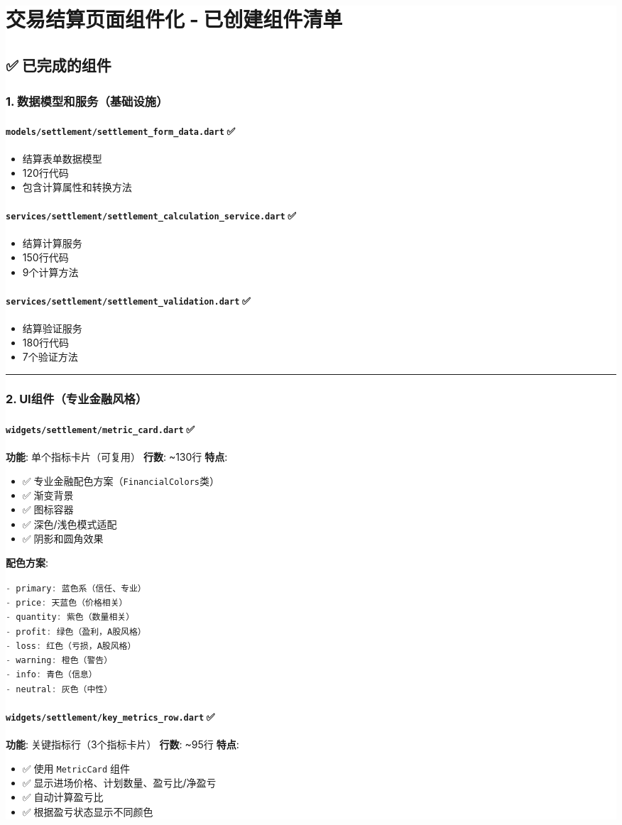 # 交易结算页面组件化 - 已创建组件清单

## ✅ 已完成的组件

### 1. 数据模型和服务（基础设施）

#### `models/settlement/settlement_form_data.dart` ✅
- 结算表单数据模型
- 120行代码
- 包含计算属性和转换方法

#### `services/settlement/settlement_calculation_service.dart` ✅
- 结算计算服务
- 150行代码
- 9个计算方法

#### `services/settlement/settlement_validation.dart` ✅
- 结算验证服务
- 180行代码
- 7个验证方法

---

### 2. UI组件（专业金融风格）

#### `widgets/settlement/metric_card.dart` ✅
**功能**: 单个指标卡片（可复用）
**行数**: ~130行
**特点**:
- ✅ 专业金融配色方案（`FinancialColors`类）
- ✅ 渐变背景
- ✅ 图标容器
- ✅ 深色/浅色模式适配
- ✅ 阴影和圆角效果

**配色方案**:
```dart
- primary: 蓝色系（信任、专业）
- price: 天蓝色（价格相关）
- quantity: 紫色（数量相关）
- profit: 绿色（盈利，A股风格）
- loss: 红色（亏损，A股风格）
- warning: 橙色（警告）
- info: 青色（信息）
- neutral: 灰色（中性）
```

#### `widgets/settlement/key_metrics_row.dart` ✅
**功能**: 关键指标行（3个指标卡片）
**行数**: ~95行
**特点**:
- ✅ 使用 `MetricCard` 组件
- ✅ 显示进场价格、计划数量、盈亏比/净盈亏
- ✅ 自动计算盈亏比
- ✅ 根据盈亏状态显示不同颜色
